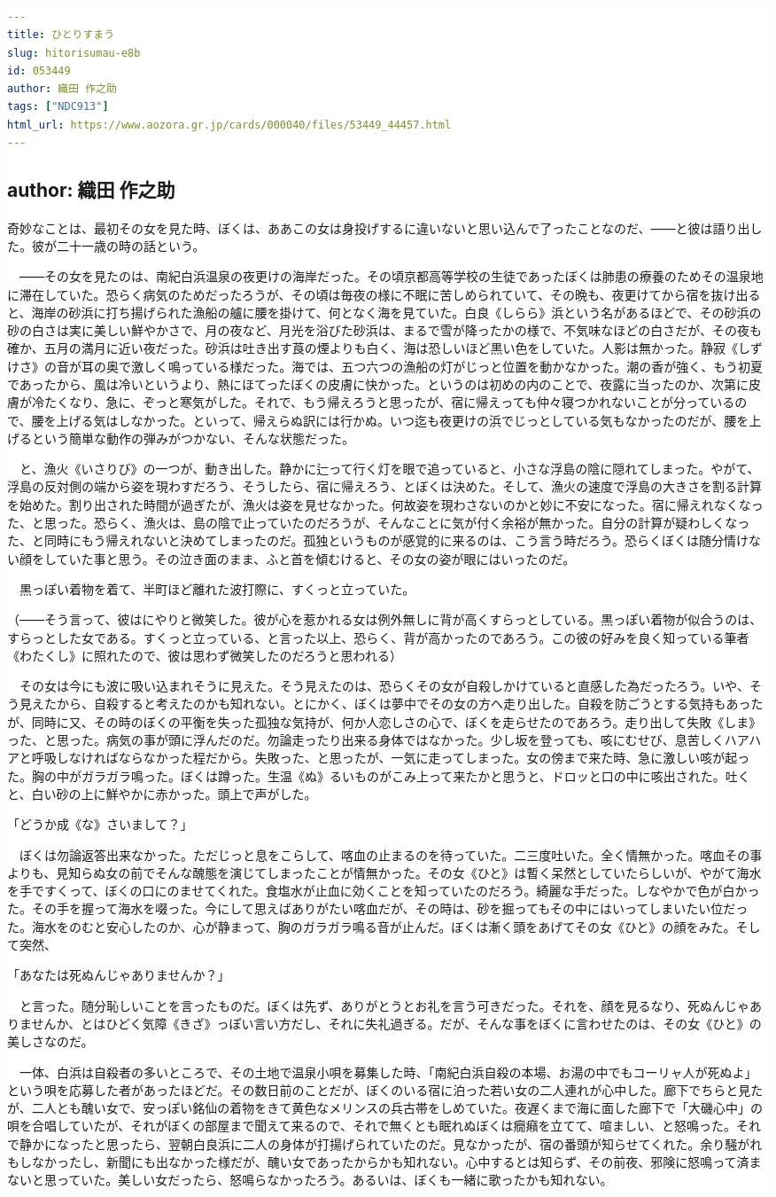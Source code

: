 ```yaml
---
title: ひとりすまう
slug: hitorisumau-e8b
id: 053449
author: 織田 作之助
tags: ["NDC913"]
html_url: https://www.aozora.gr.jp/cards/000040/files/53449_44457.html
---
```


## author: 織田 作之助

奇妙なことは、最初その女を見た時、ぼくは、ああこの女は身投げするに違いないと思い込んで了ったことなのだ、――と彼は語り出した。彼が二十一歳の時の話という。



　――その女を見たのは、南紀白浜温泉の夜更けの海岸だった。その頃京都高等学校の生徒であったぼくは肺患の療養のためその温泉地に滞在していた。恐らく病気のためだったろうが、その頃は毎夜の様に不眠に苦しめられていて、その晩も、夜更けてから宿を抜け出ると、海岸の砂浜に打ち揚げられた漁船の艫に腰を掛けて、何となく海を見ていた。白良《しらら》浜という名があるほどで、その砂浜の砂の白さは実に美しい鮮やかさで、月の夜など、月光を浴びた砂浜は、まるで雪が降ったかの様で、不気味なほどの白さだが、その夜も確か、五月の満月に近い夜だった。砂浜は吐き出す莨の煙よりも白く、海は恐しいほど黒い色をしていた。人影は無かった。静寂《しずけさ》の音が耳の奥で激しく鳴っている様だった。海では、五つ六つの漁船の灯がじっと位置を動かなかった。潮の香が強く、もう初夏であったから、風は冷いというより、熱にほてったぼくの皮膚に快かった。というのは初めの内のことで、夜露に当ったのか、次第に皮膚が冷たくなり、急に、ぞっと寒気がした。それで、もう帰えろうと思ったが、宿に帰えっても仲々寝つかれないことが分っているので、腰を上げる気はしなかった。といって、帰えらぬ訳には行かぬ。いつ迄も夜更けの浜でじっとしている気もなかったのだが、腰を上げるという簡単な動作の弾みがつかない、そんな状態だった。

　と、漁火《いさりび》の一つが、動き出した。静かに辷って行く灯を眼で追っていると、小さな浮島の陰に隠れてしまった。やがて、浮島の反対側の端から姿を現わすだろう、そうしたら、宿に帰えろう、とぼくは決めた。そして、漁火の速度で浮島の大きさを割る計算を始めた。割り出された時間が過ぎたが、漁火は姿を見せなかった。何故姿を現わさないのかと妙に不安になった。宿に帰えれなくなった、と思った。恐らく、漁火は、島の陰で止っていたのだろうが、そんなことに気が付く余裕が無かった。自分の計算が疑わしくなった、と同時にもう帰えれないと決めてしまったのだ。孤独というものが感覚的に来るのは、こう言う時だろう。恐らくぼくは随分情けない顔をしていた事と思う。その泣き面のまま、ふと首を傾むけると、その女の姿が眼にはいったのだ。

　黒っぽい着物を着て、半町ほど離れた波打際に、すくっと立っていた。

（――そう言って、彼はにやりと微笑した。彼が心を惹かれる女は例外無しに背が高くすらっとしている。黒っぽい着物が似合うのは、すらっとした女である。すくっと立っている、と言った以上、恐らく、背が高かったのであろう。この彼の好みを良く知っている筆者《わたくし》に照れたので、彼は思わず微笑したのだろうと思われる）



　その女は今にも波に吸い込まれそうに見えた。そう見えたのは、恐らくその女が自殺しかけていると直感した為だったろう。いや、そう見えたから、自殺すると考えたのかも知れない。とにかく、ぼくは夢中でその女の方へ走り出した。自殺を防ごうとする気持もあったが、同時に又、その時のぼくの平衡を失った孤独な気持が、何か人恋しさの心で、ぼくを走らせたのであろう。走り出して失敗《しま》った、と思った。病気の事が頭に浮んだのだ。勿論走ったり出来る身体ではなかった。少し坂を登っても、咳にむせび、息苦しくハアハアと呼吸しなければならなかった程だから。失敗った、と思ったが、一気に走ってしまった。女の傍まで来た時、急に激しい咳が起った。胸の中がガラガラ鳴った。ぼくは蹲った。生温《ぬ》るいものがこみ上って来たかと思うと、ドロッと口の中に咳出された。吐くと、白い砂の上に鮮やかに赤かった。頭上で声がした。

「どうか成《な》さいまして？」

　ぼくは勿論返答出来なかった。ただじっと息をこらして、喀血の止まるのを待っていた。二三度吐いた。全く情無かった。喀血その事よりも、見知らぬ女の前でそんな醜態を演じてしまったことが情無かった。その女《ひと》は暫く呆然としていたらしいが、やがて海水を手ですくって、ぼくの口にのませてくれた。食塩水が止血に効くことを知っていたのだろう。綺麗な手だった。しなやかで色が白かった。その手を握って海水を啜った。今にして思えばありがたい喀血だが、その時は、砂を掘ってもその中にはいってしまいたい位だった。海水をのむと安心したのか、心が静まって、胸のガラガラ鳴る音が止んだ。ぼくは漸く頭をあげてその女《ひと》の顔をみた。そして突然、

「あなたは死ぬんじゃありませんか？」

　と言った。随分恥しいことを言ったものだ。ぼくは先ず、ありがとうとお礼を言う可きだった。それを、顔を見るなり、死ぬんじゃありませんか、とはひどく気障《きざ》っぽい言い方だし、それに失礼過ぎる。だが、そんな事をぼくに言わせたのは、その女《ひと》の美しさなのだ。

　一体、白浜は自殺者の多いところで、その土地で温泉小唄を募集した時、「南紀白浜自殺の本場、お湯の中でもコーリャ人が死ぬよ」という唄を応募した者があったほどだ。その数日前のことだが、ぼくのいる宿に泊った若い女の二人連れが心中した。廊下でちらと見たが、二人とも醜い女で、安っぽい銘仙の着物をきて黄色なメリンスの兵古帯をしめていた。夜遅くまで海に面した廊下で「大磯心中」の唄を合唱していたが、それがぼくの部屋まで聞えて来るので、それで無くとも眠れぬぼくは癇癪を立てて、喧ましい、と怒鳴った。それで静かになったと思ったら、翌朝白良浜に二人の身体が打揚げられていたのだ。見なかったが、宿の番頭が知らせてくれた。余り騒がれもしなかったし、新聞にも出なかった様だが、醜い女であったからかも知れない。心中するとは知らず、その前夜、邪険に怒鳴って済まないと思っていた。美しい女だったら、怒鳴らなかったろう。あるいは、ぼくも一緒に歌ったかも知れない。
